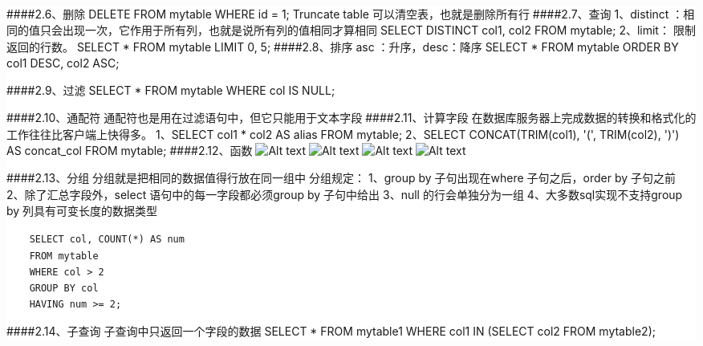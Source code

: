 ####2.6、删除
		DELETE FROM mytable
		WHERE id = 1;
		Truncate table 可以清空表，也就是删除所有行
####2.7、查询
	1、distinct ：相同的值只会出现一次，它作用于所有列，也就是说所有列的值相同才算相同
	SELECT DISTINCT col1, col2
	FROM mytable;
	2、limit： 限制返回的行数。
		SELECT *
		FROM mytable
		LIMIT 0, 5;
####2.8、排序
	asc ：升序，desc：降序
		SELECT *
		FROM mytable
		ORDER BY col1 DESC, col2 ASC;

####2.9、过滤
		SELECT *
		FROM mytable
		WHERE col IS NULL;

####2.10、通配符
	通配符也是用在过滤语句中，但它只能用于文本字段
####2.11、计算字段
	在数据库服务器上完成数据的转换和格式化的工作往往比客户端上快得多。
	1、SELECT col1 * col2 AS alias FROM mytable;
	2、SELECT CONCAT(TRIM(col1), '(', TRIM(col2), ')') AS concat_col FROM mytable;
####2.12、函数
![Alt text](./h1.png)
![Alt text](./h2.png)
![Alt text](./3.png)
![Alt text](./4.png)

####2.13、分组
	分组就是把相同的数据值得行放在同一组中
	分组规定：
		1、group by 子句出现在where 子句之后，order by 子句之前
		2、除了汇总字段外，select 语句中的每一字段都必须group by 子句中给出
		3、null 的行会单独分为一组
		4、大多数sql实现不支持group by 列具有可变长度的数据类型


		SELECT col, COUNT(*) AS num
		FROM mytable
		WHERE col > 2
		GROUP BY col
		HAVING num >= 2;

####2.14、子查询
	子查询中只返回一个字段的数据
		SELECT *
		FROM mytable1
		WHERE col1 IN (SELECT col2
		               FROM mytable2);
